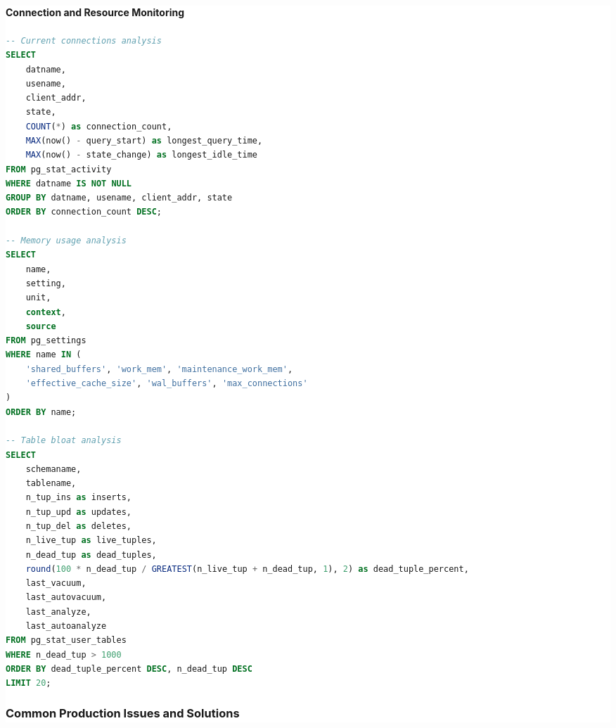 #### Connection and Resource Monitoring

```sql
-- Current connections analysis
SELECT
    datname,
    usename,
    client_addr,
    state,
    COUNT(*) as connection_count,
    MAX(now() - query_start) as longest_query_time,
    MAX(now() - state_change) as longest_idle_time
FROM pg_stat_activity
WHERE datname IS NOT NULL
GROUP BY datname, usename, client_addr, state
ORDER BY connection_count DESC;

-- Memory usage analysis
SELECT
    name,
    setting,
    unit,
    context,
    source
FROM pg_settings
WHERE name IN (
    'shared_buffers', 'work_mem', 'maintenance_work_mem',
    'effective_cache_size', 'wal_buffers', 'max_connections'
)
ORDER BY name;

-- Table bloat analysis
SELECT
    schemaname,
    tablename,
    n_tup_ins as inserts,
    n_tup_upd as updates,
    n_tup_del as deletes,
    n_live_tup as live_tuples,
    n_dead_tup as dead_tuples,
    round(100 * n_dead_tup / GREATEST(n_live_tup + n_dead_tup, 1), 2) as dead_tuple_percent,
    last_vacuum,
    last_autovacuum,
    last_analyze,
    last_autoanalyze
FROM pg_stat_user_tables
WHERE n_dead_tup > 1000
ORDER BY dead_tuple_percent DESC, n_dead_tup DESC
LIMIT 20;
```

### Common Production Issues and Solutions
